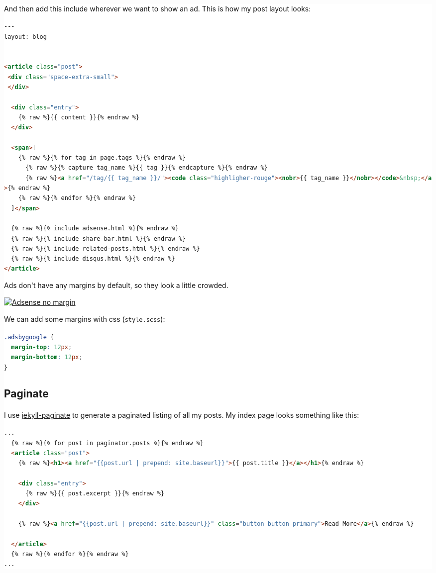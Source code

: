 And then add this include wherever we want to show an ad. This is how my post layout looks:

```html
---
layout: blog
---

<article class="post">
 <div class="space-extra-small">
 </div>

  <div class="entry">
    {% raw %}{{ content }}{% endraw %}
  </div>

  <span>[
    {% raw %}{% for tag in page.tags %}{% endraw %}
      {% raw %}{% capture tag_name %}{{ tag }}{% endcapture %}{% endraw %}
      {% raw %}<a href="/tag/{{ tag_name }}/"><code class="highligher-rouge"><nobr>{{ tag_name }}</nobr></code>&nbsp;</a>{% endraw %}
    {% raw %}{% endfor %}{% endraw %}
  ]</span>

  {% raw %}{% include adsense.html %}{% endraw %}
  {% raw %}{% include share-bar.html %}{% endraw %}
  {% raw %}{% include related-posts.html %}{% endraw %}
  {% raw %}{% include disqus.html %}{% endraw %}
</article>
```

Ads don't have any margins by default, so they look a little crowded.

[<img src="/images/posts/adsense-no-margin.png" alt="Adsense no margin" />](/images/posts/adsense-no-margin.png)

We can add some margins with css (`style.scss`):

```css
.adsbygoogle {
  margin-top: 12px;
  margin-bottom: 12px;
}
```

## Paginate

I use [jekyll-paginate](https://jekyllrb.com/docs/pagination/) to generate a paginated listing of all my posts. My index page looks something like this:

```html
...
  {% raw %}{% for post in paginator.posts %}{% endraw %}
  <article class="post">
    {% raw %}<h1><a href="{{post.url | prepend: site.baseurl}}">{{ post.title }}</a></h1>{% endraw %}

    <div class="entry">
      {% raw %}{{ post.excerpt }}{% endraw %}
    </div>

    {% raw %}<a href="{{post.url | prepend: site.baseurl}}" class="button button-primary">Read More</a>{% endraw %}

  </article>
  {% raw %}{% endfor %}{% endraw %}
...
```

